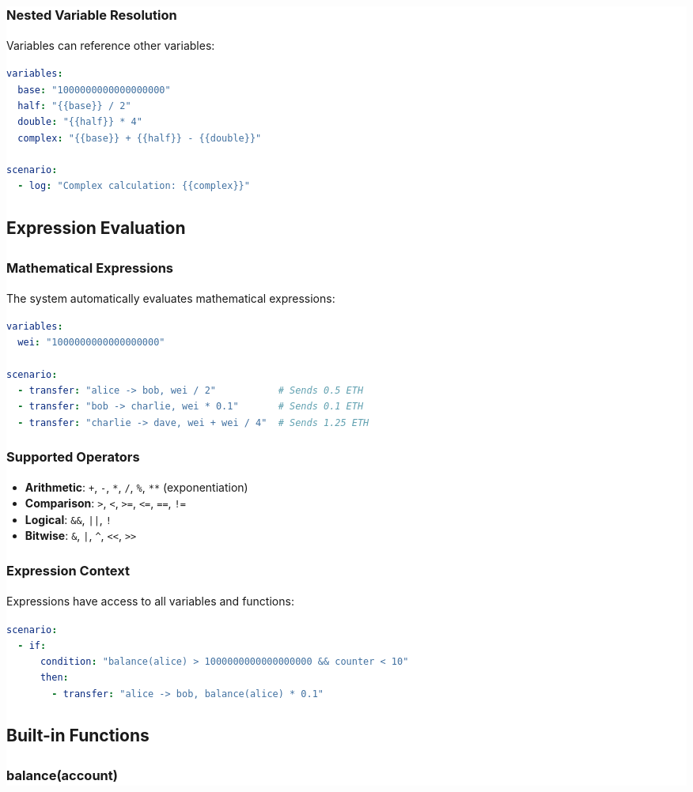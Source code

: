 ### Nested Variable Resolution

Variables can reference other variables:

```yaml
variables:
  base: "1000000000000000000"
  half: "{{base}} / 2"
  double: "{{half}} * 4"
  complex: "{{base}} + {{half}} - {{double}}"

scenario:
  - log: "Complex calculation: {{complex}}"
```

## Expression Evaluation

### Mathematical Expressions

The system automatically evaluates mathematical expressions:

```yaml
variables:
  wei: "1000000000000000000"

scenario:
  - transfer: "alice -> bob, wei / 2"           # Sends 0.5 ETH
  - transfer: "bob -> charlie, wei * 0.1"       # Sends 0.1 ETH
  - transfer: "charlie -> dave, wei + wei / 4"  # Sends 1.25 ETH
```

### Supported Operators

- **Arithmetic**: `+`, `-`, `*`, `/`, `%`, `**` (exponentiation)
- **Comparison**: `>`, `<`, `>=`, `<=`, `==`, `!=`
- **Logical**: `&&`, `||`, `!`
- **Bitwise**: `&`, `|`, `^`, `<<`, `>>`

### Expression Context

Expressions have access to all variables and functions:

```yaml
scenario:
  - if:
      condition: "balance(alice) > 1000000000000000000 && counter < 10"
      then:
        - transfer: "alice -> bob, balance(alice) * 0.1"
```

## Built-in Functions

### balance(account)
